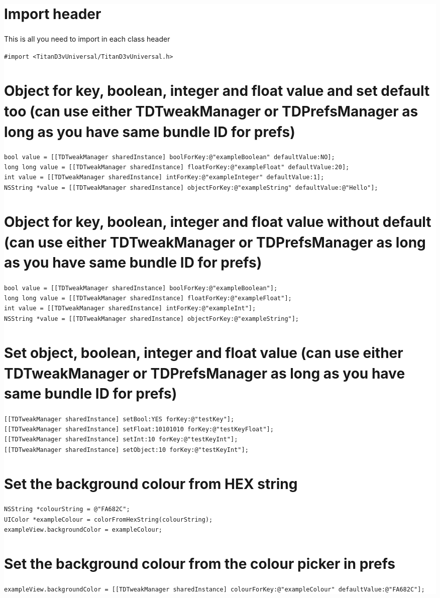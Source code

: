 # Import header

This is all you need to import in each class header
```objc
#import <TitanD3vUniversal/TitanD3vUniversal.h> 
```
  
# Object for key, boolean, integer and float value and set default too (can use either TDTweakManager or TDPrefsManager as long as you have same bundle ID for prefs)
```objc
bool value = [[TDTweakManager sharedInstance] boolForKey:@"exampleBoolean" defaultValue:NO];
long long value = [[TDTweakManager sharedInstance] floatForKey:@"exampleFloat" defaultValue:20];
int value = [[TDTweakManager sharedInstance] intForKey:@"exampleInteger" defaultValue:1];
NSString *value = [[TDTweakManager sharedInstance] objectForKey:@"exampleString" defaultValue:@"Hello"];
```

# Object for key, boolean, integer and float value without default (can use either TDTweakManager or TDPrefsManager as long as you have same bundle ID for prefs)
```objc
bool value = [[TDTweakManager sharedInstance] boolForKey:@"exampleBoolean"];
long long value = [[TDTweakManager sharedInstance] floatForKey:@"exampleFloat"];
int value = [[TDTweakManager sharedInstance] intForKey:@"exampleInt"];
NSString *value = [[TDTweakManager sharedInstance] objectForKey:@"exampleString"];
```

# Set object, boolean, integer and float value (can use either TDTweakManager or TDPrefsManager as long as you have same bundle ID for prefs)
```objc
[[TDTweakManager sharedInstance] setBool:YES forKey:@"testKey"];
[[TDTweakManager sharedInstance] setFloat:10101010 forKey:@"testKeyFloat"];
[[TDTweakManager sharedInstance] setInt:10 forKey:@"testKeyInt"];
[[TDTweakManager sharedInstance] setObject:10 forKey:@"testKeyInt"];
```

# Set the background colour from HEX string
```objc
NSString *colourString = @"FA682C";
UIColor *exampleColour = colorFromHexString(colourString);
exampleView.backgroundColor = exampleColour;
```

# Set the background colour from the colour picker in prefs
```objc
exampleView.backgroundColor = [[TDTweakManager sharedInstance] colourForKey:@"exampleColour" defaultValue:@"FA682C"];
```

